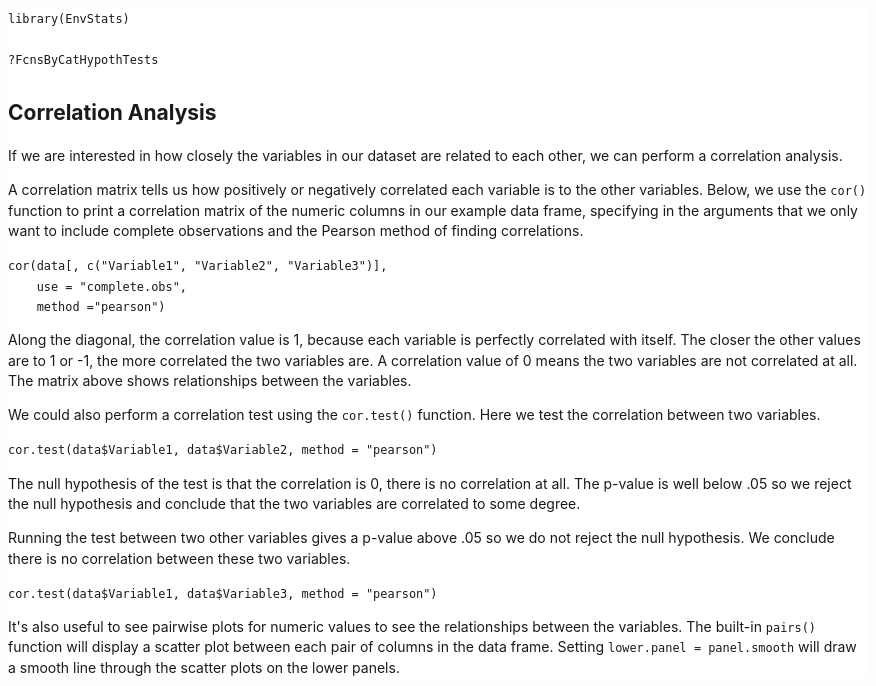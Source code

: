 ```{r ex-k8SW3-1, eval = FALSE}
library(EnvStats)

?FcnsByCatHypothTests

```

## Correlation Analysis

If we are interested in how closely the variables in our dataset are related
to each other, we can perform a correlation analysis.

A correlation matrix tells us how positively or negatively correlated each variable
is to the other variables. Below, we use the `cor()` function to print a correlation
matrix of the numeric columns in our example data frame, specifying in the
arguments that we only want to include complete observations and the Pearson method
of finding correlations.


```{r ex-hwNe8-1, exercise = TRUE, exercise.cap = 'Correlation matrix of select variables'}
cor(data[, c("Variable1", "Variable2", "Variable3")],
    use = "complete.obs",
    method ="pearson")

```

Along the diagonal, the correlation value is 1, because each variable is perfectly
correlated with itself. The closer the other values are to 1 or -1, the more
correlated the two variables are. A correlation value of 0 means the two variables
are not correlated at all. The matrix above shows relationships between the variables.


We could also perform a correlation test using the `cor.test()` function. Here
we test the correlation between two variables.


```{r ex-XEVUJ-2, exercise = TRUE, exercise.cap = 'Test correlation between two variables'}
cor.test(data$Variable1, data$Variable2, method = "pearson")

```

The null hypothesis of the test is that the correlation is 0, there is no
correlation at all. The p-value is well below .05 so we reject the null hypothesis
and conclude that the two variables are correlated to some degree.

Running the test between two other variables gives a p-value above .05 so we
do not reject the null hypothesis. We conclude there is no correlation between
these two variables.


```{r ex-l9cCw-3, exercise = TRUE, exercise.cap = 'Test correlation between another set of two variables'}
cor.test(data$Variable1, data$Variable3, method = "pearson")

```

It's also useful to see pairwise plots for numeric values to see the relationships
between the variables. The built-in `pairs()` function will display a scatter
plot between each pair of columns in the data frame. Setting `lower.panel = panel.smooth`
will draw a smooth line through the scatter plots on the lower panels.
